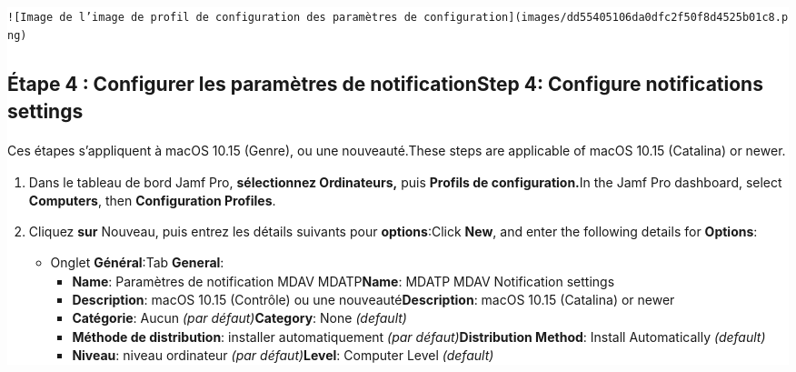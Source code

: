     ![Image de l’image de profil de configuration des paramètres de configuration](images/dd55405106da0dfc2f50f8d4525b01c8.png)

## <a name="step-4-configure-notifications-settings"></a><span data-ttu-id="b4f98-260">Étape 4 : Configurer les paramètres de notification</span><span class="sxs-lookup"><span data-stu-id="b4f98-260">Step 4: Configure notifications settings</span></span>

<span data-ttu-id="b4f98-261">Ces étapes s’appliquent à macOS 10.15 (Genre), ou une nouveauté.</span><span class="sxs-lookup"><span data-stu-id="b4f98-261">These steps are applicable of macOS 10.15 (Catalina) or newer.</span></span>

1. <span data-ttu-id="b4f98-262">Dans le tableau de bord Jamf Pro, **sélectionnez Ordinateurs,** puis **Profils de configuration.**</span><span class="sxs-lookup"><span data-stu-id="b4f98-262">In the Jamf Pro dashboard, select **Computers**, then **Configuration Profiles**.</span></span>

2. <span data-ttu-id="b4f98-263">Cliquez **sur** Nouveau, puis entrez les détails suivants pour **options**:</span><span class="sxs-lookup"><span data-stu-id="b4f98-263">Click **New**, and enter the following details for **Options**:</span></span>

    - <span data-ttu-id="b4f98-264">Onglet **Général**:</span><span class="sxs-lookup"><span data-stu-id="b4f98-264">Tab **General**:</span></span>
        - <span data-ttu-id="b4f98-265">**Name**: Paramètres de notification MDAV MDATP</span><span class="sxs-lookup"><span data-stu-id="b4f98-265">**Name**: MDATP MDAV Notification settings</span></span>
        - <span data-ttu-id="b4f98-266">**Description**: macOS 10.15 (Contrôle) ou une nouveauté</span><span class="sxs-lookup"><span data-stu-id="b4f98-266">**Description**: macOS 10.15 (Catalina) or newer</span></span>
        - <span data-ttu-id="b4f98-267">**Catégorie**: Aucun *(par défaut)*</span><span class="sxs-lookup"><span data-stu-id="b4f98-267">**Category**: None *(default)*</span></span>
        - <span data-ttu-id="b4f98-268">**Méthode de distribution**: installer automatiquement *(par défaut)*</span><span class="sxs-lookup"><span data-stu-id="b4f98-268">**Distribution Method**: Install Automatically *(default)*</span></span>
        - <span data-ttu-id="b4f98-269">**Niveau**: niveau ordinateur *(par défaut)*</span><span class="sxs-lookup"><span data-stu-id="b4f98-269">**Level**: Computer Level *(default)*</span></span>
